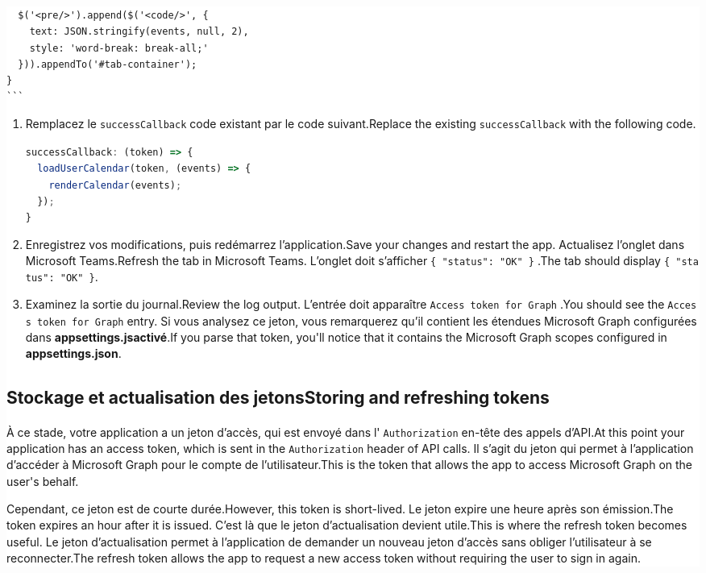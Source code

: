       $('<pre/>').append($('<code/>', {
        text: JSON.stringify(events, null, 2),
        style: 'word-break: break-all;'
      })).appendTo('#tab-container');
    }
    ```

1. <span data-ttu-id="cc077-165">Remplacez le `successCallback` code existant par le code suivant.</span><span class="sxs-lookup"><span data-stu-id="cc077-165">Replace the existing `successCallback` with the following code.</span></span>

    ```javascript
    successCallback: (token) => {
      loadUserCalendar(token, (events) => {
        renderCalendar(events);
      });
    }
    ```

1. <span data-ttu-id="cc077-166">Enregistrez vos modifications, puis redémarrez l’application.</span><span class="sxs-lookup"><span data-stu-id="cc077-166">Save your changes and restart the app.</span></span> <span data-ttu-id="cc077-167">Actualisez l’onglet dans Microsoft Teams.</span><span class="sxs-lookup"><span data-stu-id="cc077-167">Refresh the tab in Microsoft Teams.</span></span> <span data-ttu-id="cc077-168">L’onglet doit s’afficher `{ "status": "OK" }` .</span><span class="sxs-lookup"><span data-stu-id="cc077-168">The tab should display `{ "status": "OK" }`.</span></span>

1. <span data-ttu-id="cc077-169">Examinez la sortie du journal.</span><span class="sxs-lookup"><span data-stu-id="cc077-169">Review the log output.</span></span> <span data-ttu-id="cc077-170">L’entrée doit apparaître `Access token for Graph` .</span><span class="sxs-lookup"><span data-stu-id="cc077-170">You should see the `Access token for Graph` entry.</span></span> <span data-ttu-id="cc077-171">Si vous analysez ce jeton, vous remarquerez qu’il contient les étendues Microsoft Graph configurées dans **appsettings.jsactivé**.</span><span class="sxs-lookup"><span data-stu-id="cc077-171">If you parse that token, you'll notice that it contains the Microsoft Graph scopes configured in **appsettings.json**.</span></span>

## <a name="storing-and-refreshing-tokens"></a><span data-ttu-id="cc077-172">Stockage et actualisation des jetons</span><span class="sxs-lookup"><span data-stu-id="cc077-172">Storing and refreshing tokens</span></span>

<span data-ttu-id="cc077-173">À ce stade, votre application a un jeton d’accès, qui est envoyé dans l' `Authorization` en-tête des appels d’API.</span><span class="sxs-lookup"><span data-stu-id="cc077-173">At this point your application has an access token, which is sent in the `Authorization` header of API calls.</span></span> <span data-ttu-id="cc077-174">Il s’agit du jeton qui permet à l’application d’accéder à Microsoft Graph pour le compte de l’utilisateur.</span><span class="sxs-lookup"><span data-stu-id="cc077-174">This is the token that allows the app to access Microsoft Graph on the user's behalf.</span></span>

<span data-ttu-id="cc077-175">Cependant, ce jeton est de courte durée.</span><span class="sxs-lookup"><span data-stu-id="cc077-175">However, this token is short-lived.</span></span> <span data-ttu-id="cc077-176">Le jeton expire une heure après son émission.</span><span class="sxs-lookup"><span data-stu-id="cc077-176">The token expires an hour after it is issued.</span></span> <span data-ttu-id="cc077-177">C’est là que le jeton d’actualisation devient utile.</span><span class="sxs-lookup"><span data-stu-id="cc077-177">This is where the refresh token becomes useful.</span></span> <span data-ttu-id="cc077-178">Le jeton d’actualisation permet à l’application de demander un nouveau jeton d’accès sans obliger l’utilisateur à se reconnecter.</span><span class="sxs-lookup"><span data-stu-id="cc077-178">The refresh token allows the app to request a new access token without requiring the user to sign in again.</span></span>
